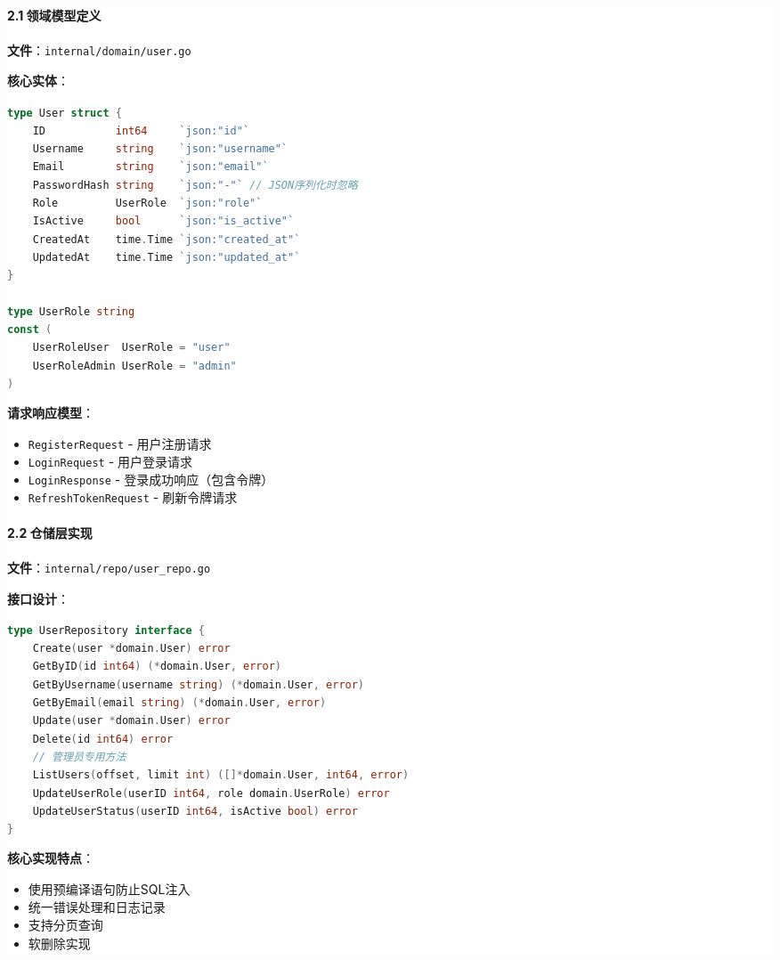 #### 2.1 领域模型定义
**文件**：`internal/domain/user.go`

**核心实体**：
```go
type User struct {
    ID           int64     `json:"id"`
    Username     string    `json:"username"`
    Email        string    `json:"email"`
    PasswordHash string    `json:"-"` // JSON序列化时忽略
    Role         UserRole  `json:"role"`
    IsActive     bool      `json:"is_active"`
    CreatedAt    time.Time `json:"created_at"`
    UpdatedAt    time.Time `json:"updated_at"`
}

type UserRole string
const (
    UserRoleUser  UserRole = "user"
    UserRoleAdmin UserRole = "admin"
)
```

**请求响应模型**：
- `RegisterRequest` - 用户注册请求
- `LoginRequest` - 用户登录请求  
- `LoginResponse` - 登录成功响应（包含令牌）
- `RefreshTokenRequest` - 刷新令牌请求

#### 2.2 仓储层实现
**文件**：`internal/repo/user_repo.go`

**接口设计**：
```go
type UserRepository interface {
    Create(user *domain.User) error
    GetByID(id int64) (*domain.User, error)
    GetByUsername(username string) (*domain.User, error)
    GetByEmail(email string) (*domain.User, error)
    Update(user *domain.User) error
    Delete(id int64) error
    // 管理员专用方法
    ListUsers(offset, limit int) ([]*domain.User, int64, error)
    UpdateUserRole(userID int64, role domain.UserRole) error
    UpdateUserStatus(userID int64, isActive bool) error
}
```

**核心实现特点**：
- 使用预编译语句防止SQL注入
- 统一错误处理和日志记录
- 支持分页查询
- 软删除实现
